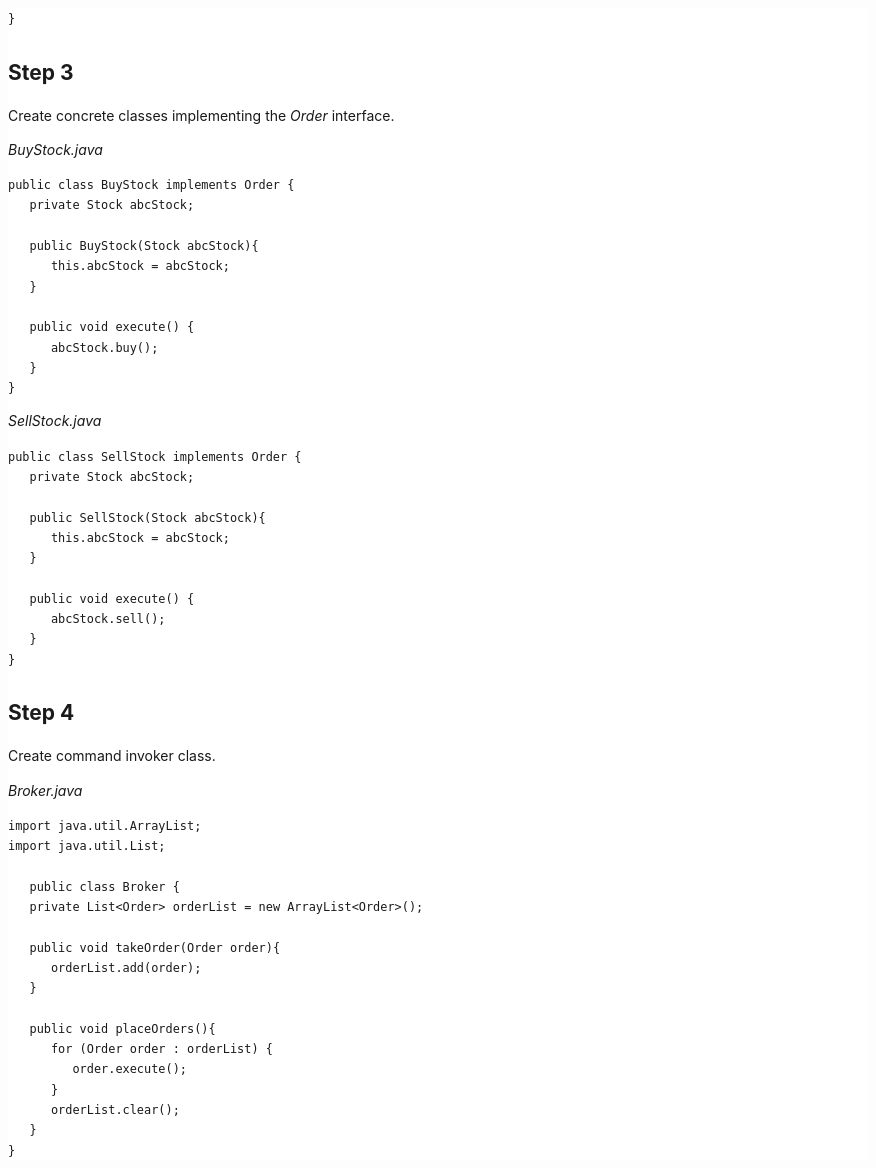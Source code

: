 ```
}
```

## Step 3

Create concrete classes implementing the _Order_ interface.

_BuyStock.java_

```
public class BuyStock implements Order {
   private Stock abcStock;

   public BuyStock(Stock abcStock){
      this.abcStock = abcStock;
   }

   public void execute() {
      abcStock.buy();
   }
}
```

_SellStock.java_

```
public class SellStock implements Order {
   private Stock abcStock;

   public SellStock(Stock abcStock){
      this.abcStock = abcStock;
   }

   public void execute() {
      abcStock.sell();
   }
}
```

## Step 4

Create command invoker class.

_Broker.java_

```
import java.util.ArrayList;
import java.util.List;

   public class Broker {
   private List<Order> orderList = new ArrayList<Order>(); 

   public void takeOrder(Order order){
      orderList.add(order);
   }

   public void placeOrders(){
      for (Order order : orderList) {
         order.execute();
      }
      orderList.clear();
   }
}
```
